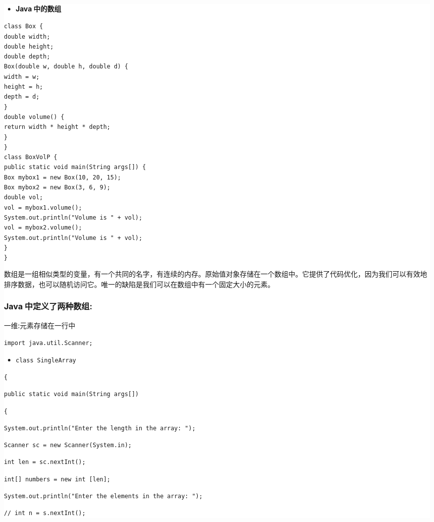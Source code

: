 *   **Java 中的数组**

```
class Box {
double width;
double height;
double depth;
Box(double w, double h, double d) {
width = w;
height = h;
depth = d;
}
double volume() {
return width * height * depth;
}
}
class BoxVolP {
public static void main(String args[]) {
Box mybox1 = new Box(10, 20, 15);
Box mybox2 = new Box(3, 6, 9);
double vol;
vol = mybox1.volume();
System.out.println("Volume is " + vol);
vol = mybox2.volume();
System.out.println("Volume is " + vol);
}
}

```

数组是一组相似类型的变量，有一个共同的名字，有连续的内存。原始值对象存储在一个数组中。它提供了代码优化，因为我们可以有效地排序数据，也可以随机访问它。唯一的缺陷是我们可以在数组中有一个固定大小的元素。

### Java 中定义了两种数组:

一维:元素存储在一行中

`import java.util.Scanner;`

*   `class SingleArray`

`{`

`public static void main(String args[])`

`{`

`System.out.println("Enter the length in the array: ");`

`Scanner sc = new Scanner(System.in);`

`int len = sc.nextInt();`

`int[] numbers = new int [len];`

`System.out.println("Enter the elements in the array: ");`

`// int n = s.nextInt();`
